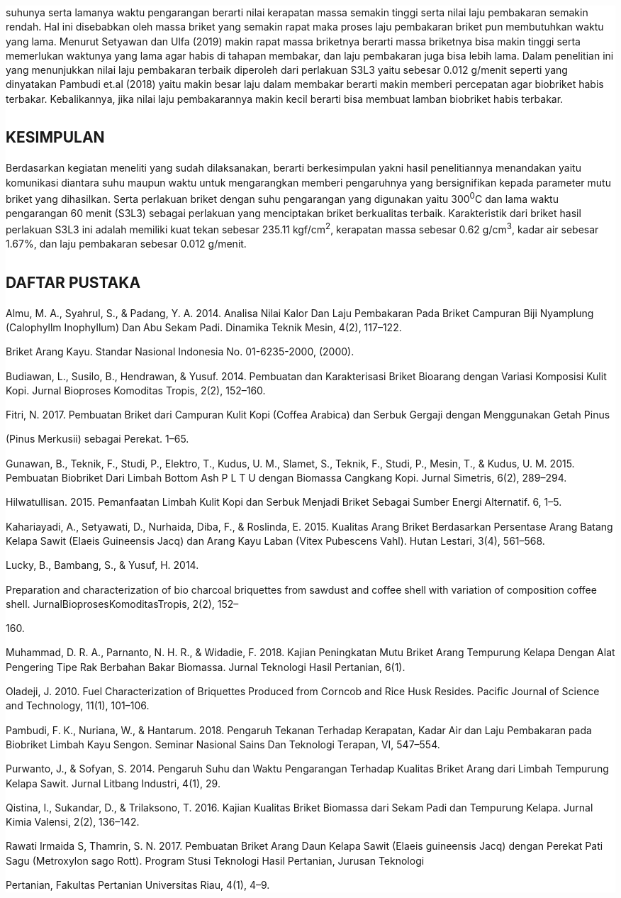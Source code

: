 <p><span class="font5">suhunya serta lamanya waktu pengarangan berarti nilai kerapatan massa semakin tinggi serta nilai laju pembakaran semakin rendah. Hal ini disebabkan oleh massa briket yang semakin rapat maka proses laju pembakaran briket pun membutuhkan waktu yang lama. Menurut Setyawan dan Ulfa (2019) makin rapat massa briketnya berarti massa briketnya bisa makin tinggi serta memerlukan waktunya yang lama agar habis di tahapan membakar, dan laju pembakaran juga bisa lebih lama. Dalam penelitian ini yang menunjukkan nilai laju pembakaran terbaik diperoleh dari perlakuan S3L3 yaitu sebesar 0.012 g/menit seperti yang dinyatakan Pambudi et.al (2018) yaitu makin besar laju dalam membakar berarti makin memberi percepatan agar biobriket habis terbakar. Kebalikannya, jika nilai laju pembakarannya makin kecil berarti bisa membuat lamban biobriket habis terbakar.</span></p>
<h2><a name="bookmark29"></a><span class="font5" style="font-weight:bold;"><a name="bookmark30"></a>KESIMPULAN</span></h2>
<p><span class="font5">Berdasarkan kegiatan meneliti yang sudah dilaksanakan, berarti berkesimpulan yakni hasil penelitiannya menandakan yaitu komunikasi diantara suhu maupun waktu untuk mengarangkan memberi pengaruhnya yang bersignifikan kepada parameter mutu briket yang dihasilkan. Serta perlakuan briket dengan suhu pengarangan yang digunakan yaitu 300<sup>0</sup>C dan lama waktu pengarangan 60 menit (S3L3) sebagai perlakuan yang menciptakan briket berkualitas terbaik. Karakteristik dari briket hasil perlakuan S3L3 ini adalah memiliki kuat tekan sebesar 235.11 kgf/cm<sup>2</sup>, kerapatan massa sebesar 0.62 g/cm<sup>3</sup>, kadar air sebesar 1.67%, dan laju pembakaran sebesar 0.012 g/menit.</span></p>
<h2><a name="bookmark31"></a><span class="font5" style="font-weight:bold;"><a name="bookmark32"></a>DAFTAR PUSTAKA</span></h2>
<p><span class="font5">Almu, M. A., Syahrul, S., &amp;&nbsp;Padang, Y. A. 2014. Analisa Nilai Kalor Dan Laju Pembakaran Pada Briket Campuran Biji Nyamplung (Calophyllm Inophyllum) Dan Abu Sekam Padi. Dinamika Teknik Mesin, 4(2), 117–122.</span></p>
<p><span class="font5">Briket Arang Kayu. Standar Nasional Indonesia No. 01-6235-2000, (2000).</span></p>
<p><span class="font5">Budiawan, L., Susilo, B., Hendrawan, &amp;&nbsp;Yusuf. 2014. Pembuatan dan Karakterisasi Briket Bioarang dengan Variasi Komposisi Kulit Kopi. Jurnal Bioproses Komoditas Tropis, 2(2), 152–160.</span></p>
<p><span class="font5">Fitri, N. 2017. Pembuatan Briket dari Campuran Kulit Kopi (Coffea Arabica) dan Serbuk Gergaji dengan Menggunakan Getah Pinus</span></p>
<p><span class="font5">(Pinus Merkusii) sebagai Perekat. 1–65.</span></p>
<p><span class="font5">Gunawan, B., Teknik, F., Studi, P., Elektro, T., Kudus, U. M., Slamet, S., Teknik, F., Studi, P., Mesin, T., &amp;&nbsp;Kudus, U. M. 2015. Pembuatan Biobriket Dari Limbah Bottom Ash P L T U dengan Biomassa Cangkang Kopi. Jurnal Simetris, 6(2), 289–294.</span></p>
<p><span class="font5">Hilwatullisan. 2015. Pemanfaatan Limbah Kulit Kopi dan Serbuk Menjadi Briket Sebagai Sumber Energi Alternatif. 6, 1–5.</span></p>
<p><span class="font5">Kahariayadi, A., Setyawati, D., Nurhaida, Diba, F., &amp;&nbsp;Roslinda, E. 2015. Kualitas Arang Briket Berdasarkan Persentase Arang Batang Kelapa Sawit (Elaeis Guineensis Jacq) dan Arang Kayu Laban (Vitex Pubescens Vahl). Hutan Lestari, 3(4), 561–568.</span></p>
<p><span class="font5">Lucky, B., Bambang, S., &amp;&nbsp;Yusuf, H. 2014.</span></p>
<p><span class="font5">Preparation and characterization of bio charcoal briquettes from sawdust and coffee shell with variation of composition coffee shell. JurnalBioprosesKomoditasTropis, 2(2), 152–</span></p>
<p><span class="font5">160.</span></p>
<p><span class="font5">Muhammad, D. R. A., Parnanto, N. H. R., &amp;&nbsp;Widadie, F. 2018. Kajian Peningkatan Mutu Briket Arang Tempurung Kelapa Dengan Alat Pengering Tipe Rak Berbahan Bakar Biomassa. Jurnal Teknologi Hasil Pertanian, 6(1).</span></p>
<p><span class="font5">Oladeji, J. 2010. Fuel Characterization of Briquettes Produced from Corncob and Rice Husk Resides. Pacific Journal of Science and Technology, 11(1), 101–106.</span></p>
<p><span class="font5">Pambudi, F. K., Nuriana, W., &amp;&nbsp;Hantarum. 2018. Pengaruh Tekanan Terhadap Kerapatan, Kadar Air dan Laju Pembakaran pada Biobriket Limbah Kayu Sengon. Seminar Nasional Sains Dan Teknologi Terapan, VI, 547–554.</span></p>
<p><span class="font5">Purwanto, J., &amp;&nbsp;Sofyan, S. 2014. Pengaruh Suhu dan Waktu Pengarangan Terhadap Kualitas Briket Arang dari Limbah Tempurung Kelapa Sawit. Jurnal Litbang Industri, 4(1), 29.</span></p>
<p><span class="font5">Qistina, I., Sukandar, D., &amp;&nbsp;Trilaksono, T. 2016. Kajian Kualitas Briket Biomassa dari Sekam Padi dan Tempurung Kelapa. Jurnal Kimia Valensi, 2(2), 136–142.</span></p>
<p><span class="font5">Rawati Irmaida S, Thamrin, S. N. 2017. Pembuatan Briket Arang Daun Kelapa Sawit (Elaeis guineensis Jacq) dengan Perekat Pati Sagu (Metroxylon sago Rott). Program Stusi Teknologi Hasil Pertanian, Jurusan Teknologi</span></p>
<p><span class="font5">Pertanian, Fakultas Pertanian Universitas Riau, 4(1), 4–9.</span></p>